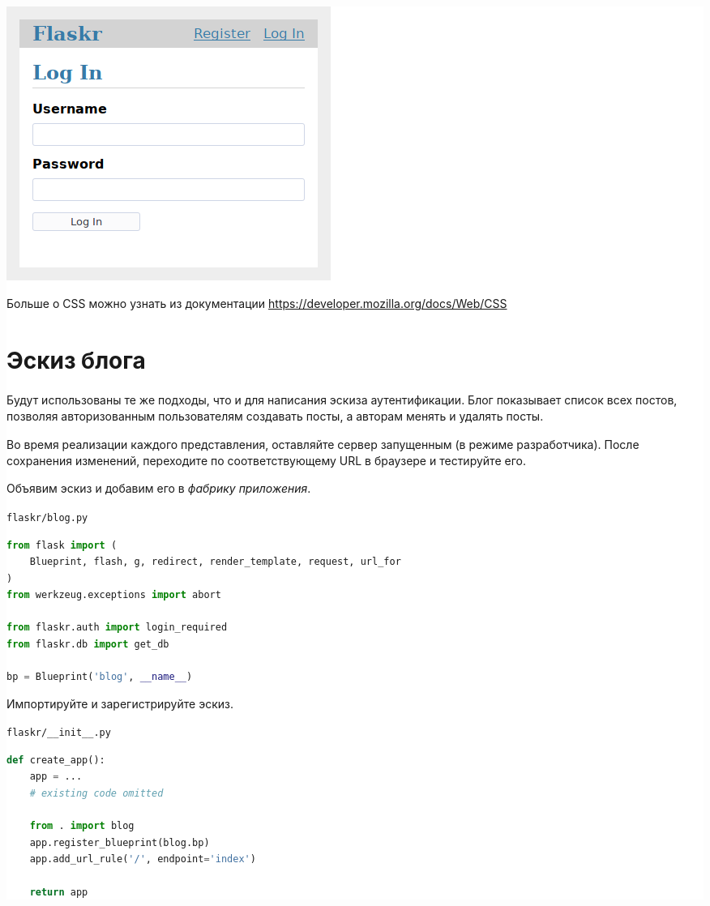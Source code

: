 ![image](img/flaskr/flaskr_login.png)

Больше о CSS можно узнать из документации
<https://developer.mozilla.org/docs/Web/CSS>

# Эскиз блога

Будут использованы те же подходы, что и для написания эскиза
аутентификации. Блог показывает список всех постов, позволяя
авторизованным пользователям создавать посты, а авторам менять и удалять
посты.

Во время реализации каждого представления, оставляйте сервер запущенным
(в режиме разработчика). После сохранения изменений, переходите по
соответствующему URL в браузере и тестируйте его.

Объявим эскиз и добавим его в *фабрику приложения*.

`flaskr/blog.py`

``` python
from flask import (
    Blueprint, flash, g, redirect, render_template, request, url_for
)
from werkzeug.exceptions import abort

from flaskr.auth import login_required
from flaskr.db import get_db

bp = Blueprint('blog', __name__)
```

Импортируйте и зарегистрируйте эскиз.

`flaskr/__init__.py`

``` python
def create_app():
    app = ...
    # existing code omitted

    from . import blog
    app.register_blueprint(blog.bp)
    app.add_url_rule('/', endpoint='index')

    return app
```
